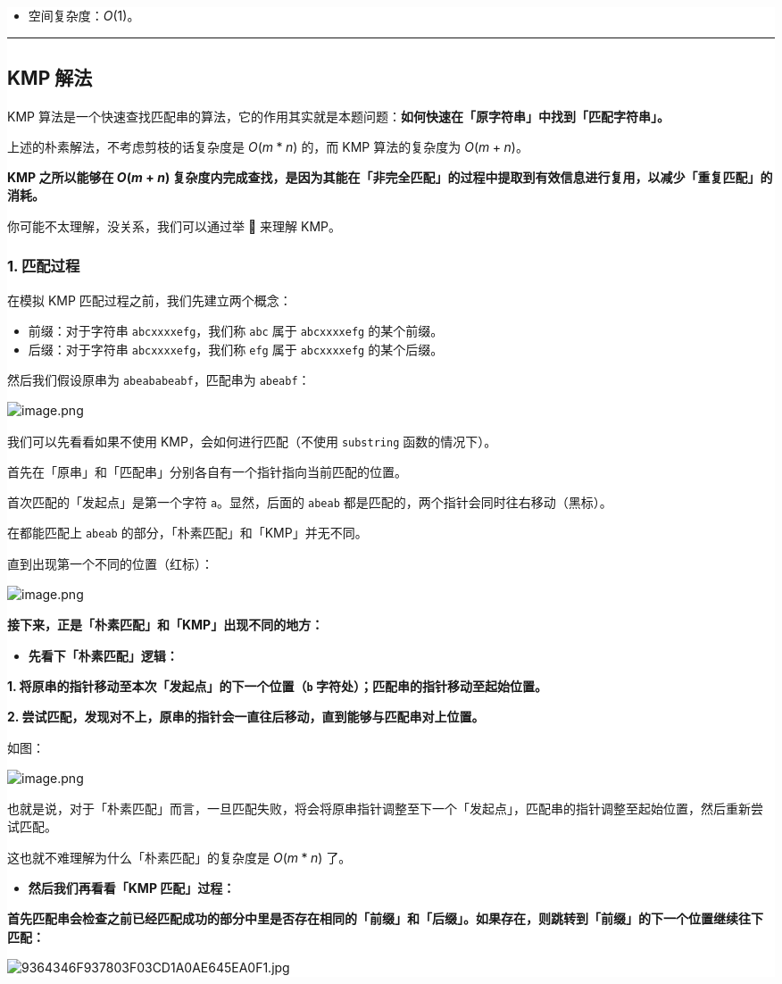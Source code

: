 * 空间复杂度：$O(1)$。

***

## KMP 解法

KMP 算法是一个快速查找匹配串的算法，它的作用其实就是本题问题：**如何快速在「原字符串」中找到「匹配字符串」。**

上述的朴素解法，不考虑剪枝的话复杂度是 $O(m * n)$ 的，而 KMP 算法的复杂度为 $O(m + n)$。

**KMP 之所以能够在 $O(m + n)$ 复杂度内完成查找，是因为其能在「非完全匹配」的过程中提取到有效信息进行复用，以减少「重复匹配」的消耗。**

你可能不太理解，没关系，我们可以通过举 🌰 来理解 KMP。


### 1. 匹配过程

在模拟 KMP 匹配过程之前，我们先建立两个概念：

* 前缀：对于字符串 `abcxxxxefg`，我们称 `abc` 属于 `abcxxxxefg` 的某个前缀。
* 后缀：对于字符串 `abcxxxxefg`，我们称 `efg` 属于 `abcxxxxefg` 的某个后缀。

然后我们假设原串为 `abeababeabf`，匹配串为 `abeabf`：

![image.png](https://pic.leetcode-cn.com/1618739635-lrhElP-image.png)

我们可以先看看如果不使用 KMP，会如何进行匹配（不使用 `substring` 函数的情况下）。

首先在「原串」和「匹配串」分别各自有一个指针指向当前匹配的位置。

首次匹配的「发起点」是第一个字符 `a`。显然，后面的 `abeab` 都是匹配的，两个指针会同时往右移动（黑标）。

在都能匹配上 `abeab` 的部分，「朴素匹配」和「KMP」并无不同。

直到出现第一个不同的位置（红标）：

![image.png](https://pic.leetcode-cn.com/1618741727-pqXsfg-image.png)

**接下来，正是「朴素匹配」和「KMP」出现不同的地方：**

* **先看下「朴素匹配」逻辑：**

**1. 将原串的指针移动至本次「发起点」的下一个位置（`b` 字符处）；匹配串的指针移动至起始位置。**

**2. 尝试匹配，发现对不上，原串的指针会一直往后移动，直到能够与匹配串对上位置。**

如图：

![image.png](https://pic.leetcode-cn.com/1618742678-lTXSgV-image.png)

也就是说，对于「朴素匹配」而言，一旦匹配失败，将会将原串指针调整至下一个「发起点」，匹配串的指针调整至起始位置，然后重新尝试匹配。

这也就不难理解为什么「朴素匹配」的复杂度是 $O(m * n)$ 了。

* **然后我们再看看「KMP 匹配」过程：**

**首先匹配串会检查之前已经匹配成功的部分中里是否存在相同的「前缀」和「后缀」。如果存在，则跳转到「前缀」的下一个位置继续往下匹配：**

![9364346F937803F03CD1A0AE645EA0F1.jpg](https://pic.leetcode-cn.com/1618845342-ydYJRp-9364346F937803F03CD1A0AE645EA0F1.jpg)
